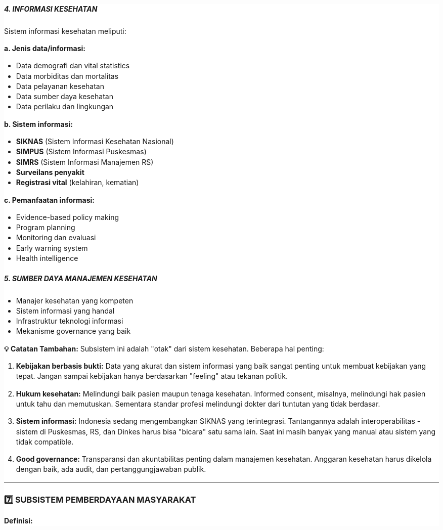 ##### **4. INFORMASI KESEHATAN**

Sistem informasi kesehatan meliputi:

**a. Jenis data/informasi:**

- Data demografi dan vital statistics
- Data morbiditas dan mortalitas
- Data pelayanan kesehatan
- Data sumber daya kesehatan
- Data perilaku dan lingkungan

**b. Sistem informasi:**

- **SIKNAS** (Sistem Informasi Kesehatan Nasional)
- **SIMPUS** (Sistem Informasi Puskesmas)
- **SIMRS** (Sistem Informasi Manajemen RS)
- **Surveilans penyakit**
- **Registrasi vital** (kelahiran, kematian)

**c. Pemanfaatan informasi:**

- Evidence-based policy making
- Program planning
- Monitoring dan evaluasi
- Early warning system
- Health intelligence

##### **5. SUMBER DAYA MANAJEMEN KESEHATAN**

- Manajer kesehatan yang kompeten
- Sistem informasi yang handal
- Infrastruktur teknologi informasi
- Mekanisme governance yang baik

**💡 Catatan Tambahan:** Subsistem ini adalah "otak" dari sistem kesehatan. Beberapa hal penting:

1. **Kebijakan berbasis bukti:** Data yang akurat dan sistem informasi yang baik sangat penting untuk membuat kebijakan yang tepat. Jangan sampai kebijakan hanya berdasarkan "feeling" atau tekanan politik.
    
2. **Hukum kesehatan:** Melindungi baik pasien maupun tenaga kesehatan. Informed consent, misalnya, melindungi hak pasien untuk tahu dan memutuskan. Sementara standar profesi melindungi dokter dari tuntutan yang tidak berdasar.
    
3. **Sistem informasi:** Indonesia sedang mengembangkan SIKNAS yang terintegrasi. Tantangannya adalah interoperabilitas - sistem di Puskesmas, RS, dan Dinkes harus bisa "bicara" satu sama lain. Saat ini masih banyak yang manual atau sistem yang tidak compatible.
    
4. **Good governance:** Transparansi dan akuntabilitas penting dalam manajemen kesehatan. Anggaran kesehatan harus dikelola dengan baik, ada audit, dan pertanggungjawaban publik.
    

---

### 7️⃣ SUBSISTEM PEMBERDAYAAN MASYARAKAT

#### **Definisi:**

